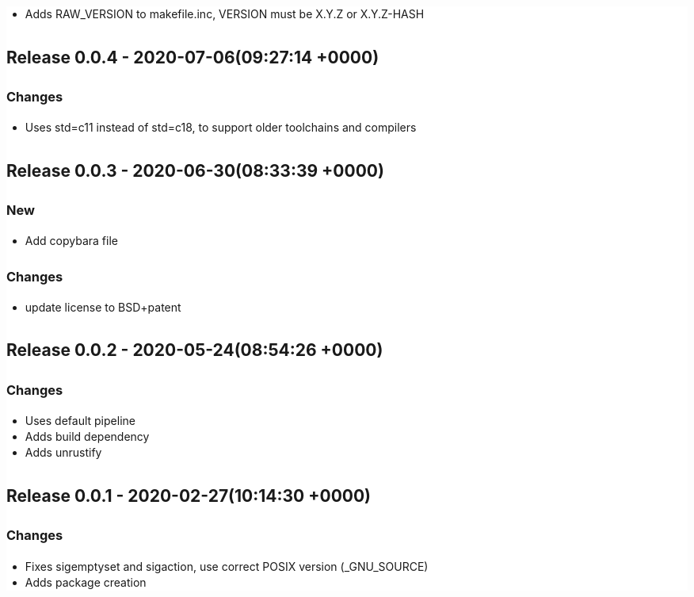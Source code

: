 - Adds RAW_VERSION to makefile.inc, VERSION must be X.Y.Z or X.Y.Z-HASH

## Release 0.0.4 - 2020-07-06(09:27:14 +0000)

### Changes

- Uses std=c11 instead of std=c18, to support older toolchains and compilers

## Release 0.0.3 - 2020-06-30(08:33:39 +0000)

### New

- Add copybara file

### Changes

- update license to BSD+patent

## Release 0.0.2 - 2020-05-24(08:54:26 +0000)

### Changes

- Uses default pipeline
- Adds build dependency
- Adds unrustify 

## Release 0.0.1 - 2020-02-27(10:14:30 +0000)

### Changes

- Fixes sigemptyset and sigaction, use correct POSIX version (_GNU_SOURCE)
- Adds package creation
